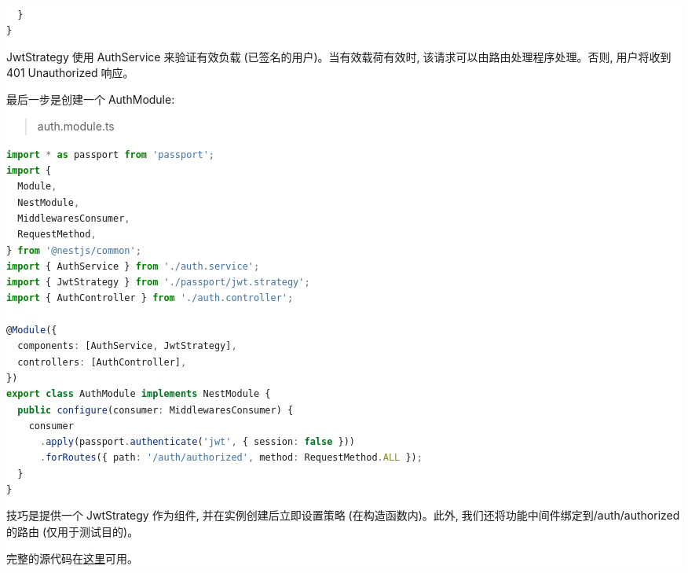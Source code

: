 ```typescript
  }
}
```


JwtStrategy 使用 AuthService 来验证有效负载 (已签名的用户)。当有效载荷有效时, 该请求可以由路由处理程序处理。否则, 用户将收到 401 Unauthorized 响应。

最后一步是创建一个 AuthModule:

> auth.module.ts

```typescript
import * as passport from 'passport';
import {
  Module,
  NestModule,
  MiddlewaresConsumer,
  RequestMethod,
} from '@nestjs/common';
import { AuthService } from './auth.service';
import { JwtStrategy } from './passport/jwt.strategy';
import { AuthController } from './auth.controller';

@Module({
  components: [AuthService, JwtStrategy],
  controllers: [AuthController],
})
export class AuthModule implements NestModule {
  public configure(consumer: MiddlewaresConsumer) {
    consumer
      .apply(passport.authenticate('jwt', { session: false }))
      .forRoutes({ path: '/auth/authorized', method: RequestMethod.ALL });
  }
}
```

技巧是提供一个 JwtStrategy 作为组件, 并在实例创建后立即设置策略 (在构造函数内)。此外, 我们还将功能中间件绑定到/auth/authorized 的路由 (仅用于测试目的)。

完整的源代码在[这里](https://github.com/nestjs/nest/tree/master/examples/08-passport)可用。

